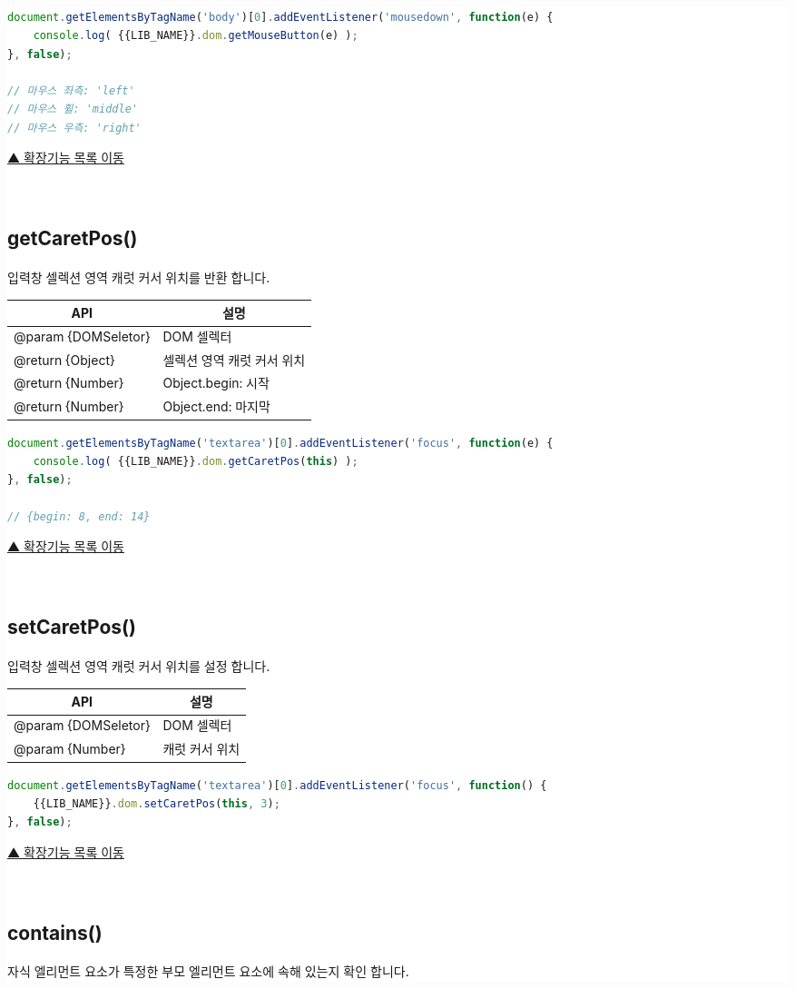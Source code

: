 ```js
document.getElementsByTagName('body')[0].addEventListener('mousedown', function(e) {
    console.log( {{LIB_NAME}}.dom.getMouseButton(e) );
}, false);

// 마우스 좌측: 'left'
// 마우스 휠: 'middle'
// 마우스 우측: 'right'
```

[▲ 확장기능 목록 이동](#확장기능)

<br>

## getCaretPos()
입력창 셀렉션 영역 캐럿 커서 위치를 반환 합니다.

API | 설명
--- | ---
@param {DOMSeletor} | DOM 셀렉터
@return {Object} | 셀렉션 영역 캐럿 커서 위치
@return {Number} | Object.begin: 시작
@return {Number} | Object.end: 마지막

```js
document.getElementsByTagName('textarea')[0].addEventListener('focus', function(e) {
    console.log( {{LIB_NAME}}.dom.getCaretPos(this) );
}, false);

// {begin: 8, end: 14}
```

[▲ 확장기능 목록 이동](#확장기능)

<br>

## setCaretPos()
입력창 셀렉션 영역 캐럿 커서 위치를 설정 합니다.

API | 설명
--- | ---
@param {DOMSeletor} | DOM 셀렉터
@param {Number} | 캐럿 커서 위치

```js
document.getElementsByTagName('textarea')[0].addEventListener('focus', function() {
    {{LIB_NAME}}.dom.setCaretPos(this, 3);
}, false);
```

[▲ 확장기능 목록 이동](#확장기능)

<br>

## contains()
자식 엘리먼트 요소가 특정한 부모 엘리먼트 요소에 속해 있는지 확인 합니다.
